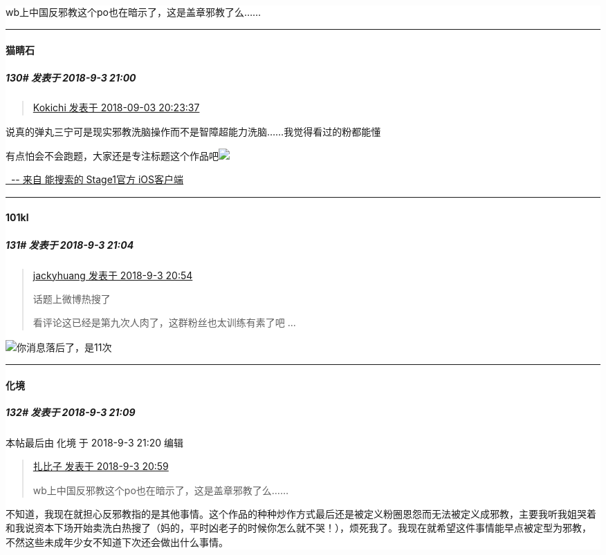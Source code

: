 


wb上中国反邪教这个po也在暗示了，这是盖章邪教了么……







*****

####  猫睛石  
##### 130#       发表于 2018-9-3 21:00



<blockquote><a href="httphttps://bbs.saraba1st.com/2b/forum.php?mod=redirect&amp;goto=findpost&amp;pid=40852861&amp;ptid=1745911" target="_blank">Kokichi 发表于 2018-09-03 20:23:37</a></blockquote>说真的弹丸三宁可是现实邪教洗脑操作而不是智障超能力洗脑……我觉得看过的粉都能懂

有点怕会不会跑题，大家还是专注标题这个作品吧<img src="https://static.saraba1st.com/image/smiley/face2017/068.png" referrerpolicy="no-referrer">

[  -- 来自 能搜索的 Stage1官方 iOS客户端](https://itunes.apple.com/fi/app/saraba1st/id1221237470?mt=8)







*****

####  101kl  
##### 131#       发表于 2018-9-3 21:04



<blockquote><a href="httphttps://bbs.saraba1st.com/2b/forum.php?mod=redirect&amp;goto=findpost&amp;pid=40853093&amp;ptid=1745911" target="_blank">jackyhuang 发表于 2018-9-3 20:54</a>

话题上微博热搜了

看评论这已经是第九次人肉了，这群粉丝也太训练有素了吧 ...</blockquote>
<img src="https://static.saraba1st.com/image/smiley/face2017/065.png" referrerpolicy="no-referrer">你消息落后了，是11次







*****

####  化境  
##### 132#       发表于 2018-9-3 21:09



 本帖最后由 化境 于 2018-9-3 21:20 编辑 
<blockquote><a href="httphttps://bbs.saraba1st.com/2b/forum.php?mod=redirect&amp;goto=findpost&amp;pid=40853135&amp;ptid=1745911" target="_blank">扎比子 发表于 2018-9-3 20:59</a>

wb上中国反邪教这个po也在暗示了，这是盖章邪教了么……</blockquote>
不知道，我现在就担心反邪教指的是其他事情。这个作品的种种炒作方式最后还是被定义粉圈恩怨而无法被定义成邪教，主要我听我姐哭着和我说资本下场开始卖洗白热搜了（妈的，平时凶老子的时候你怎么就不哭！），烦死我了。我现在就希望这件事情能早点被定型为邪教，不然这些未成年少女不知道下次还会做出什么事情。
